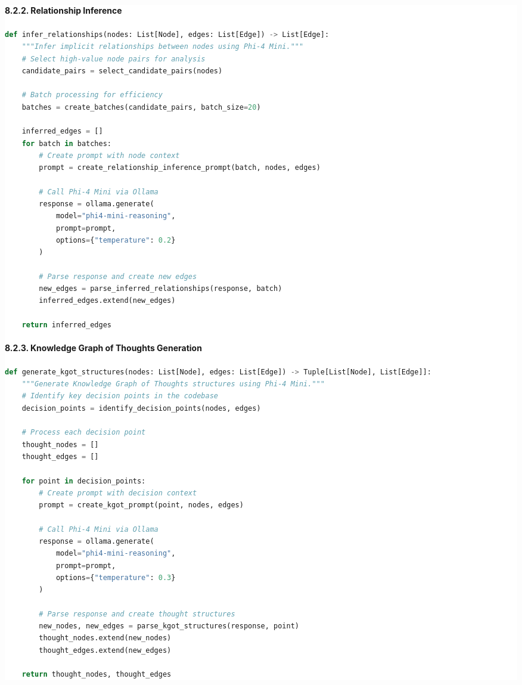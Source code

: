 #### 8.2.2. Relationship Inference

```python
def infer_relationships(nodes: List[Node], edges: List[Edge]) -> List[Edge]:
    """Infer implicit relationships between nodes using Phi-4 Mini."""
    # Select high-value node pairs for analysis
    candidate_pairs = select_candidate_pairs(nodes)

    # Batch processing for efficiency
    batches = create_batches(candidate_pairs, batch_size=20)

    inferred_edges = []
    for batch in batches:
        # Create prompt with node context
        prompt = create_relationship_inference_prompt(batch, nodes, edges)

        # Call Phi-4 Mini via Ollama
        response = ollama.generate(
            model="phi4-mini-reasoning",
            prompt=prompt,
            options={"temperature": 0.2}
        )

        # Parse response and create new edges
        new_edges = parse_inferred_relationships(response, batch)
        inferred_edges.extend(new_edges)

    return inferred_edges
```

#### 8.2.3. Knowledge Graph of Thoughts Generation

```python
def generate_kgot_structures(nodes: List[Node], edges: List[Edge]) -> Tuple[List[Node], List[Edge]]:
    """Generate Knowledge Graph of Thoughts structures using Phi-4 Mini."""
    # Identify key decision points in the codebase
    decision_points = identify_decision_points(nodes, edges)

    # Process each decision point
    thought_nodes = []
    thought_edges = []

    for point in decision_points:
        # Create prompt with decision context
        prompt = create_kgot_prompt(point, nodes, edges)

        # Call Phi-4 Mini via Ollama
        response = ollama.generate(
            model="phi4-mini-reasoning",
            prompt=prompt,
            options={"temperature": 0.3}
        )

        # Parse response and create thought structures
        new_nodes, new_edges = parse_kgot_structures(response, point)
        thought_nodes.extend(new_nodes)
        thought_edges.extend(new_edges)

    return thought_nodes, thought_edges
```
